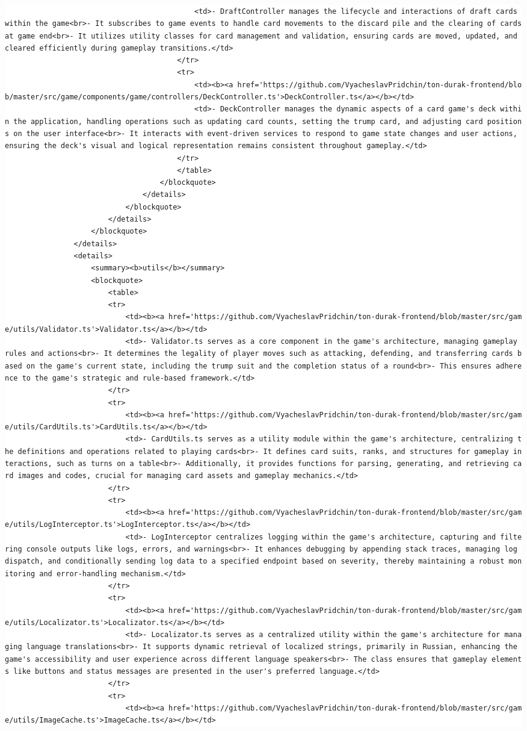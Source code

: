 												<td>- DraftController manages the lifecycle and interactions of draft cards within the game<br>- It subscribes to game events to handle card movements to the discard pile and the clearing of cards at game end<br>- It utilizes utility classes for card management and validation, ensuring cards are moved, updated, and cleared efficiently during gameplay transitions.</td>
											</tr>
											<tr>
												<td><b><a href='https://github.com/VyacheslavPridchin/ton-durak-frontend/blob/master/src/game/components/game/controllers/DeckController.ts'>DeckController.ts</a></b></td>
												<td>- DeckController manages the dynamic aspects of a card game's deck within the application, handling operations such as updating card counts, setting the trump card, and adjusting card positions on the user interface<br>- It interacts with event-driven services to respond to game state changes and user actions, ensuring the deck's visual and logical representation remains consistent throughout gameplay.</td>
											</tr>
											</table>
										</blockquote>
									</details>
								</blockquote>
							</details>
						</blockquote>
					</details>
					<details>
						<summary><b>utils</b></summary>
						<blockquote>
							<table>
							<tr>
								<td><b><a href='https://github.com/VyacheslavPridchin/ton-durak-frontend/blob/master/src/game/utils/Validator.ts'>Validator.ts</a></b></td>
								<td>- Validator.ts serves as a core component in the game's architecture, managing gameplay rules and actions<br>- It determines the legality of player moves such as attacking, defending, and transferring cards based on the game's current state, including the trump suit and the completion status of a round<br>- This ensures adherence to the game's strategic and rule-based framework.</td>
							</tr>
							<tr>
								<td><b><a href='https://github.com/VyacheslavPridchin/ton-durak-frontend/blob/master/src/game/utils/CardUtils.ts'>CardUtils.ts</a></b></td>
								<td>- CardUtils.ts serves as a utility module within the game's architecture, centralizing the definitions and operations related to playing cards<br>- It defines card suits, ranks, and structures for gameplay interactions, such as turns on a table<br>- Additionally, it provides functions for parsing, generating, and retrieving card images and codes, crucial for managing card assets and gameplay mechanics.</td>
							</tr>
							<tr>
								<td><b><a href='https://github.com/VyacheslavPridchin/ton-durak-frontend/blob/master/src/game/utils/LogInterceptor.ts'>LogInterceptor.ts</a></b></td>
								<td>- LogInterceptor centralizes logging within the game's architecture, capturing and filtering console outputs like logs, errors, and warnings<br>- It enhances debugging by appending stack traces, managing log dispatch, and conditionally sending log data to a specified endpoint based on severity, thereby maintaining a robust monitoring and error-handling mechanism.</td>
							</tr>
							<tr>
								<td><b><a href='https://github.com/VyacheslavPridchin/ton-durak-frontend/blob/master/src/game/utils/Localizator.ts'>Localizator.ts</a></b></td>
								<td>- Localizator.ts serves as a centralized utility within the game's architecture for managing language translations<br>- It supports dynamic retrieval of localized strings, primarily in Russian, enhancing the game's accessibility and user experience across different language speakers<br>- The class ensures that gameplay elements like buttons and status messages are presented in the user's preferred language.</td>
							</tr>
							<tr>
								<td><b><a href='https://github.com/VyacheslavPridchin/ton-durak-frontend/blob/master/src/game/utils/ImageCache.ts'>ImageCache.ts</a></b></td>